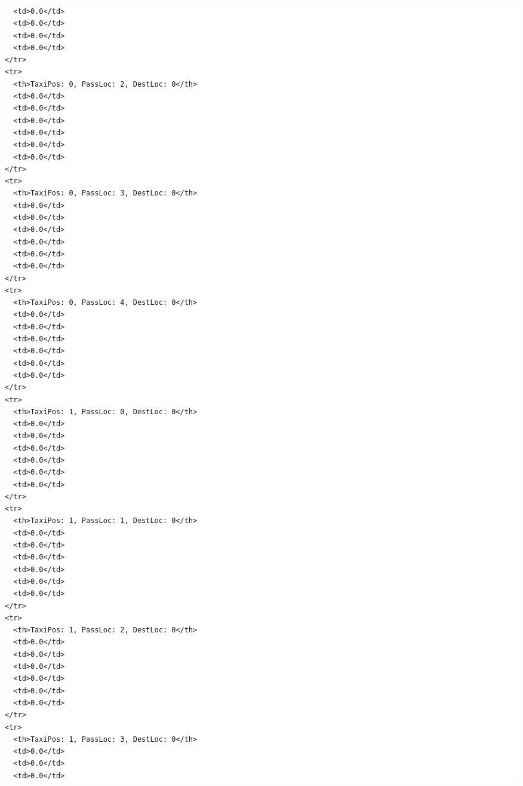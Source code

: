       <td>0.0</td>
      <td>0.0</td>
      <td>0.0</td>
      <td>0.0</td>
    </tr>
    <tr>
      <th>TaxiPos: 0, PassLoc: 2, DestLoc: 0</th>
      <td>0.0</td>
      <td>0.0</td>
      <td>0.0</td>
      <td>0.0</td>
      <td>0.0</td>
      <td>0.0</td>
    </tr>
    <tr>
      <th>TaxiPos: 0, PassLoc: 3, DestLoc: 0</th>
      <td>0.0</td>
      <td>0.0</td>
      <td>0.0</td>
      <td>0.0</td>
      <td>0.0</td>
      <td>0.0</td>
    </tr>
    <tr>
      <th>TaxiPos: 0, PassLoc: 4, DestLoc: 0</th>
      <td>0.0</td>
      <td>0.0</td>
      <td>0.0</td>
      <td>0.0</td>
      <td>0.0</td>
      <td>0.0</td>
    </tr>
    <tr>
      <th>TaxiPos: 1, PassLoc: 0, DestLoc: 0</th>
      <td>0.0</td>
      <td>0.0</td>
      <td>0.0</td>
      <td>0.0</td>
      <td>0.0</td>
      <td>0.0</td>
    </tr>
    <tr>
      <th>TaxiPos: 1, PassLoc: 1, DestLoc: 0</th>
      <td>0.0</td>
      <td>0.0</td>
      <td>0.0</td>
      <td>0.0</td>
      <td>0.0</td>
      <td>0.0</td>
    </tr>
    <tr>
      <th>TaxiPos: 1, PassLoc: 2, DestLoc: 0</th>
      <td>0.0</td>
      <td>0.0</td>
      <td>0.0</td>
      <td>0.0</td>
      <td>0.0</td>
      <td>0.0</td>
    </tr>
    <tr>
      <th>TaxiPos: 1, PassLoc: 3, DestLoc: 0</th>
      <td>0.0</td>
      <td>0.0</td>
      <td>0.0</td>